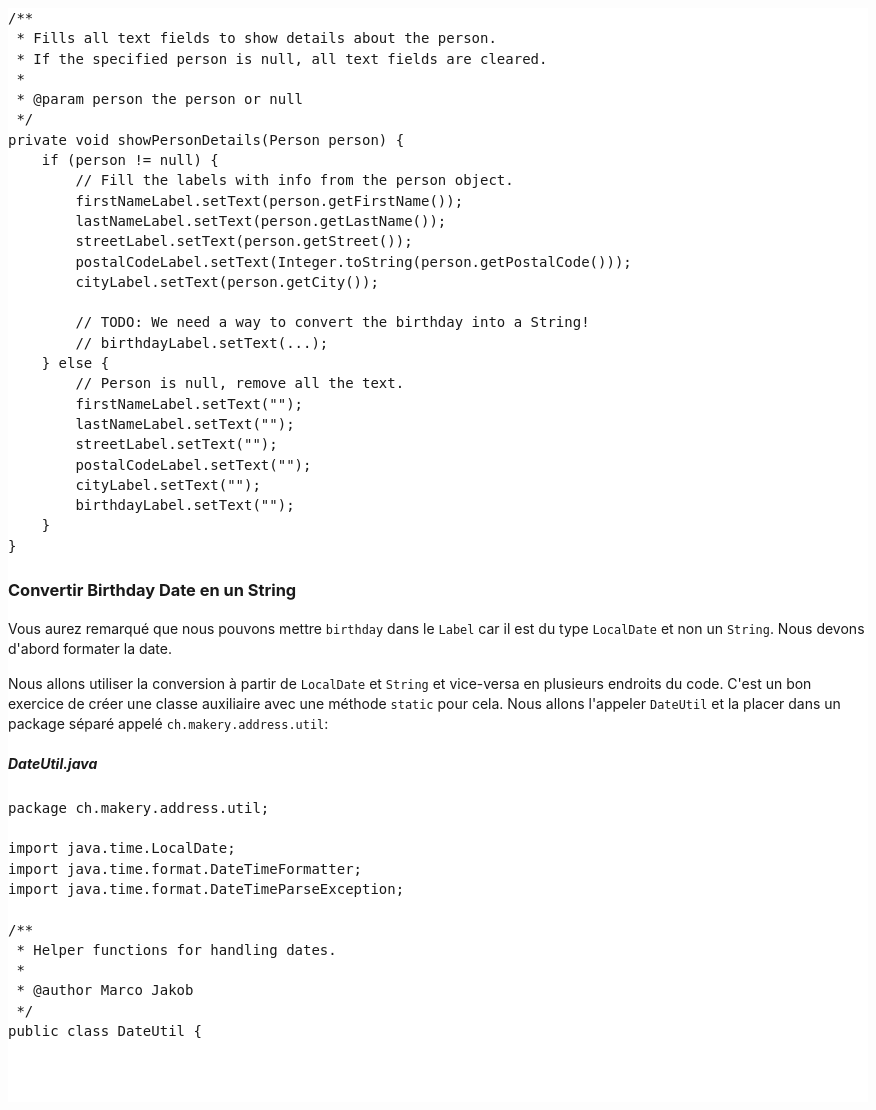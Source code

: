 <pre class="prettyprint lang-java">
/**
 * Fills all text fields to show details about the person.
 * If the specified person is null, all text fields are cleared.
 *
 * @param person the person or null
 */
private void showPersonDetails(Person person) {
    if (person != null) {
        // Fill the labels with info from the person object.
        firstNameLabel.setText(person.getFirstName());
        lastNameLabel.setText(person.getLastName());
        streetLabel.setText(person.getStreet());
        postalCodeLabel.setText(Integer.toString(person.getPostalCode()));
        cityLabel.setText(person.getCity());

        // TODO: We need a way to convert the birthday into a String!
        // birthdayLabel.setText(...);
    } else {
        // Person is null, remove all the text.
        firstNameLabel.setText("");
        lastNameLabel.setText("");
        streetLabel.setText("");
        postalCodeLabel.setText("");
        cityLabel.setText("");
        birthdayLabel.setText("");
    }
}
</pre>

### Convertir Birthday Date en un String


Vous aurez remarqué que nous pouvons mettre `birthday` dans le `Label` car il est du type `LocalDate` et non un `String`. Nous devons d'abord formater la date.

Nous allons utiliser la conversion à partir de `LocalDate` et `String` et vice-versa en plusieurs endroits du code. C'est un bon exercice de créer une classe auxiliaire avec une méthode `static` pour cela. Nous allons l'appeler `DateUtil` et la placer dans un package séparé appelé `ch.makery.address.util`:

##### DateUtil.java

<pre class="prettyprint lang-java">
package ch.makery.address.util;

import java.time.LocalDate;
import java.time.format.DateTimeFormatter;
import java.time.format.DateTimeParseException;

/**
 * Helper functions for handling dates.
 *
 * @author Marco Jakob
 */
public class DateUtil {
